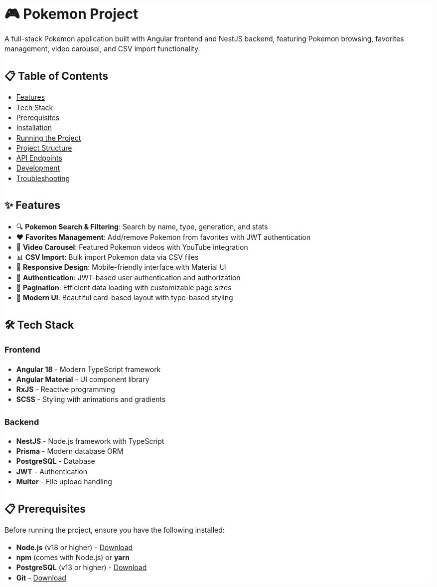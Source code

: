 # 🎮 Pokemon Project

A full-stack Pokemon application built with Angular frontend and NestJS backend, featuring Pokemon browsing, favorites management, video carousel, and CSV import functionality.

## 📋 Table of Contents

- [Features](#features)
- [Tech Stack](#tech-stack)
- [Prerequisites](#prerequisites)
- [Installation](#installation)
- [Running the Project](#running-the-project)
- [Project Structure](#project-structure)
- [API Endpoints](#api-endpoints)
- [Development](#development)
- [Troubleshooting](#troubleshooting)

## ✨ Features

- 🔍 **Pokemon Search & Filtering**: Search by name, type, generation, and stats
- ❤️ **Favorites Management**: Add/remove Pokemon from favorites with JWT authentication
- 🎥 **Video Carousel**: Featured Pokemon videos with YouTube integration
- 📊 **CSV Import**: Bulk import Pokemon data via CSV files
- 📱 **Responsive Design**: Mobile-friendly interface with Material UI
- 🔐 **Authentication**: JWT-based user authentication and authorization
- 📄 **Pagination**: Efficient data loading with customizable page sizes
- 🎨 **Modern UI**: Beautiful card-based layout with type-based styling

## 🛠️ Tech Stack

### Frontend
- **Angular 18** - Modern TypeScript framework
- **Angular Material** - UI component library
- **RxJS** - Reactive programming
- **SCSS** - Styling with animations and gradients

### Backend
- **NestJS** - Node.js framework with TypeScript
- **Prisma** - Modern database ORM
- **PostgreSQL** - Database
- **JWT** - Authentication
- **Multer** - File upload handling

## 📋 Prerequisites

Before running the project, ensure you have the following installed:

- **Node.js** (v18 or higher) - [Download](https://nodejs.org/)
- **npm** (comes with Node.js) or **yarn**
- **PostgreSQL** (v13 or higher) - [Download](https://www.postgresql.org/)
- **Git** - [Download](https://git-scm.com/)
